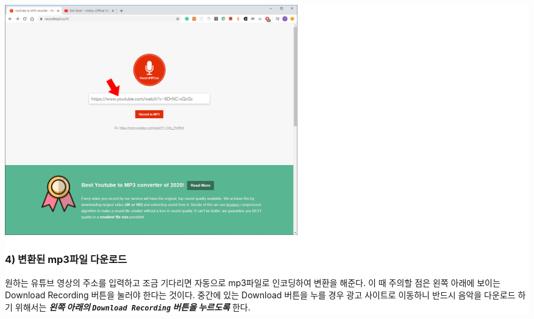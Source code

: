 <img src="https://github.com/architectophile/blog/blob/master/others/computer-tips/images/computer-tips-youtube-to-mp3-converter-2.3.1.png?raw=true" alt="drawing" width="480"/>

<br/>

### 4) 변환된 mp3파일 다운로드

원하는 유튜브 영상의 주소를 입력하고 조금 기다리면 자동으로 mp3파일로 인코딩하여 변환을 해준다. 이 때 주의할 점은 왼쪽 아래에 보이는 Download Recording 버튼을 눌러야 한다는 것이다. 중간에 있는 Download 버튼을 누를 경우 광고 사이트로 이동하니 반드시 음악을 다운로드 하기 위해서는 ***왼쪽 아래의 `Download Recording` 버튼을 누르도록*** 한다.
